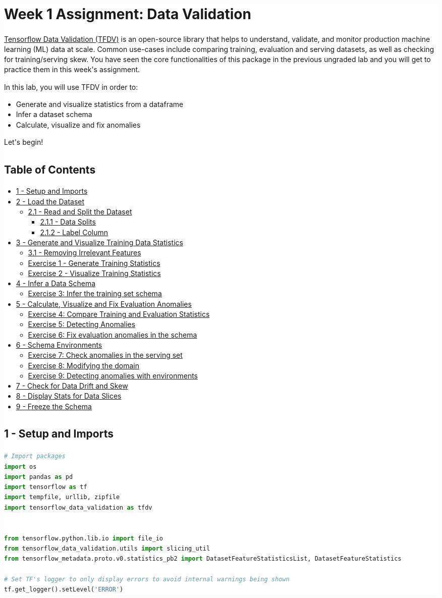 # Week 1 Assignment: Data Validation

[Tensorflow Data Validation (TFDV)](https://cloud.google.com/solutions/machine-learning/analyzing-and-validating-data-at-scale-for-ml-using-tfx) is an open-source library that helps to understand, validate, and monitor production machine learning (ML) data at scale. Common use-cases include comparing training, evaluation and serving datasets, as well as checking for training/serving skew. You have seen the core functionalities of this package in the previous ungraded lab and you will get to practice them in this week's assignment.

In this lab, you will use TFDV in order to:

* Generate and visualize statistics from a dataframe
* Infer a dataset schema
* Calculate, visualize and fix anomalies

Let's begin!

## Table of Contents

- [1 - Setup and Imports](#1)
- [2 - Load the Dataset](#2)
  - [2.1 - Read and Split the Dataset](#2-1)
    - [2.1.1 - Data Splits](#2-1-1)
    - [2.1.2 - Label Column](#2-1-2)
- [3 - Generate and Visualize Training Data Statistics](#3)
  - [3.1 - Removing Irrelevant Features](#3-1)
  - [Exercise 1 - Generate Training Statistics](#ex-1)
  - [Exercise 2 - Visualize Training Statistics](#ex-2)
- [4 - Infer a Data Schema](#4)
  - [Exercise 3: Infer the training set schema](#ex-3)
- [5 - Calculate, Visualize and Fix Evaluation Anomalies](#5)
  - [Exercise 4: Compare Training and Evaluation Statistics](#ex-4)
  - [Exercise 5: Detecting Anomalies](#ex-5)
  - [Exercise 6: Fix evaluation anomalies in the schema](#ex-6)
- [6 - Schema Environments](#6)
  - [Exercise 7: Check anomalies in the serving set](#ex-7)
  - [Exercise 8: Modifying the domain](#ex-8)
  - [Exercise 9: Detecting anomalies with environments](#ex-9)
- [7 - Check for Data Drift and Skew](#7)
- [8 - Display Stats for Data Slices](#8)
- [9 - Freeze the Schema](#8)

<a name='1'></a>
## 1 - Setup and Imports

```python
# Import packages
import os
import pandas as pd
import tensorflow as tf
import tempfile, urllib, zipfile
import tensorflow_data_validation as tfdv


from tensorflow.python.lib.io import file_io
from tensorflow_data_validation.utils import slicing_util
from tensorflow_metadata.proto.v0.statistics_pb2 import DatasetFeatureStatisticsList, DatasetFeatureStatistics

# Set TF's logger to only display errors to avoid internal warnings being shown
tf.get_logger().setLevel('ERROR')
```
